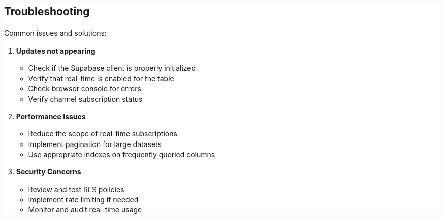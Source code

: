 ## Troubleshooting

Common issues and solutions:

1. **Updates not appearing**
   - Check if the Supabase client is properly initialized
   - Verify that real-time is enabled for the table
   - Check browser console for errors
   - Verify channel subscription status

2. **Performance Issues**
   - Reduce the scope of real-time subscriptions
   - Implement pagination for large datasets
   - Use appropriate indexes on frequently queried columns

3. **Security Concerns**
   - Review and test RLS policies
   - Implement rate limiting if needed
   - Monitor and audit real-time usage 